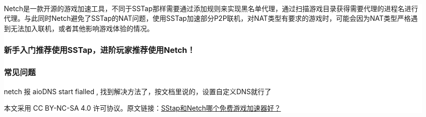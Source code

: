 Netch是一款开源的游戏加速工具，不同于SSTap那样需要通过添加规则来实现黑名单代理，通过扫描游戏目录获得需要代理的进程名进行代理。与此同时Netch避免了SSTap的NAT问题，使用SSTap加速部分P2P联机，对NAT类型有要求的游戏时，可能会因为NAT类型严格遇到无法加入联机，或者其他影响游戏体验的情况。
<h3>新手入门推荐使用SSTap，进阶玩家推荐使用Netch！</h3>

<h3>常见问题</h3>

netch 报 aioDNS start fialled , 找到解决方法了，按文档里说的，设置自定义DNS就行了

本文采用 CC BY-NC-SA 4.0 许可协议。原文链接：<a target="_blank" href="https://uzbox.com/tech/sstap-netch.html">SStap和Netch哪个免费游戏加速器好？</a>
